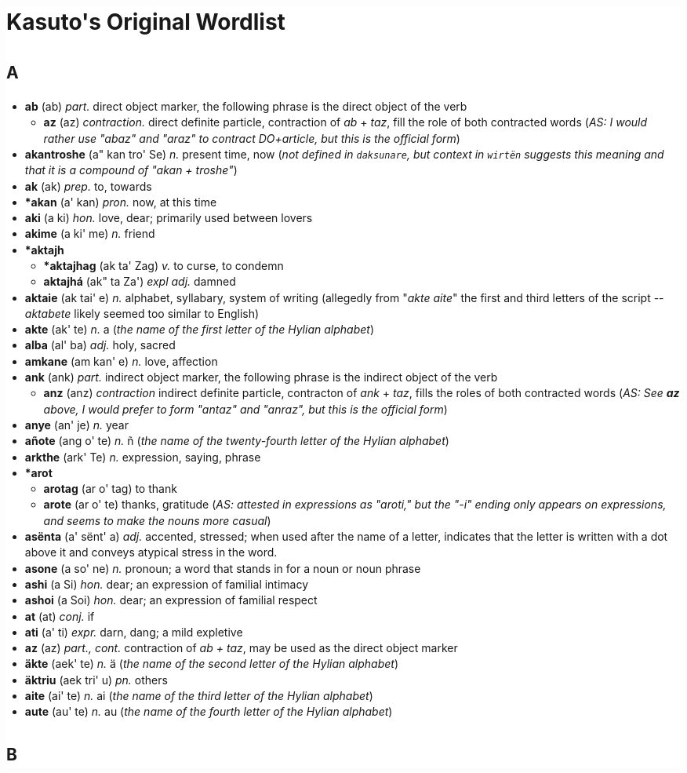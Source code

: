 # Kasuto's Original Wordlist

## A

* **ab** (ab) _part._ direct object marker, the following phrase is the direct object of the verb
  * **az** (az) _contraction._ direct definite particle, contraction of _ab_ + _taz_, fill the role of both contracted words (_AS: I would rather use "abaz" and "araz" to contract DO+article, but this is the official form_)
* **akantroshe** (a" kan tro' Se) _n._ present time, now (_not defined in `daksunare`, but context in `wirtën` suggests this meaning and that it is a compound of "akan + troshe"_)
* **ak** (ak) _prep._ to, towards
* **\*akan** (a' kan) _pron._ now, at this time
* **aki** (a ki) _hon._ love, dear; primarily used between lovers
* **akime** (a ki' me) _n._ friend
* **\*aktajh**
  * **\*aktajhag** (ak ta' Zag) _v._ to curse, to condemn
  * **aktajhá** (ak" ta Za') _expl adj._ damned
* **aktaie** (ak tai' e) _n._ alphabet, syllabary, system of writing (allegedly from "_akte aite_" the first and third letters of the script -- _aktabete_ likely seemed too similar to English)
* **akte** (ak' te) _n._ a (_the name of the first letter of the Hylian alphabet_)
* **alba** (al' ba) _adj._ holy, sacred
* **amkane** (am kan' e) _n._ love, affection
* **ank** (ank) _part._ indirect object marker, the following phrase is the indirect object of the verb
  * **anz** (anz) _contraction_ indirect definite particle, contracton of _ank_ + _taz_, fills the roles of both contracted words (_AS: See **az** above, I would prefer to form "antaz" and "anraz", but this is the official form_)
* **anye** (an' je) _n._ year
* **añote** (ang o' te) _n._ ñ (_the name of the twenty-fourth letter of the Hylian alphabet_)
* **arkthe** (ark' Te) _n._ expression, saying, phrase
* **\*arot**
  * **arotag** (ar o' tag) to thank
  * **arote** (ar o' te) thanks, gratitude (_AS: attested in expressions as "aroti," but the "-i" ending only appears on expressions, and seems to make the nouns more casual_)
* **asënta** (a' sënt' a) _adj._ accented, stressed; when used after the name of a letter, indicates that the letter is written with a dot above it and conveys atypical stress in the word.
* **asone** (a so' ne) _n._ pronoun; a word that stands in for a noun or noun phrase
* **ashi** (a Si) _hon._ dear; an expression of familial intimacy
* **ashoi** (a Soi) _hon._ dear; an expression of familial respect
* **at** (at) _conj._ if
* **ati** (a' ti) _expr._ darn, dang; a mild expletive
* **az** (az) _part., cont._ contraction of _ab + taz_, may be used as the direct object marker
* **äkte** (aek' te) _n._ ä (_the name of the second letter of the Hylian alphabet_)
* **äktriu** (aek tri' u) _pn._ others
* **aite** (ai' te) _n._ ai (_the name of the third letter of the Hylian alphabet_)
* **aute** (au' te) _n._ au (_the name of the fourth letter of the Hylian alphabet_)

## B
